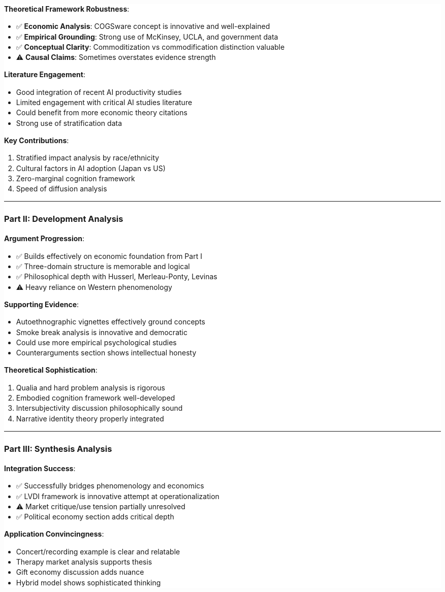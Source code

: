 **Theoretical Framework Robustness**:
- ✅ **Economic Analysis**: COGSware concept is innovative and well-explained
- ✅ **Empirical Grounding**: Strong use of McKinsey, UCLA, and government data
- ✅ **Conceptual Clarity**: Commoditization vs commodification distinction valuable
- ⚠️ **Causal Claims**: Sometimes overstates evidence strength

**Literature Engagement**:
- Good integration of recent AI productivity studies
- Limited engagement with critical AI studies literature  
- Could benefit from more economic theory citations
- Strong use of stratification data

**Key Contributions**:
1. Stratified impact analysis by race/ethnicity
2. Cultural factors in AI adoption (Japan vs US)
3. Zero-marginal cognition framework
4. Speed of diffusion analysis

---

### Part II: Development Analysis

**Argument Progression**:
- ✅ Builds effectively on economic foundation from Part I
- ✅ Three-domain structure is memorable and logical
- ✅ Philosophical depth with Husserl, Merleau-Ponty, Levinas
- ⚠️ Heavy reliance on Western phenomenology

**Supporting Evidence**:
- Autoethnographic vignettes effectively ground concepts
- Smoke break analysis is innovative and democratic
- Could use more empirical psychological studies
- Counterarguments section shows intellectual honesty

**Theoretical Sophistication**:
1. Qualia and hard problem analysis is rigorous
2. Embodied cognition framework well-developed
3. Intersubjectivity discussion philosophically sound
4. Narrative identity theory properly integrated

---

### Part III: Synthesis Analysis

**Integration Success**:
- ✅ Successfully bridges phenomenology and economics
- ✅ LVDI framework is innovative attempt at operationalization
- ⚠️ Market critique/use tension partially unresolved
- ✅ Political economy section adds critical depth

**Application Convincingness**:
- Concert/recording example is clear and relatable
- Therapy market analysis supports thesis
- Gift economy discussion adds nuance
- Hybrid model shows sophisticated thinking
